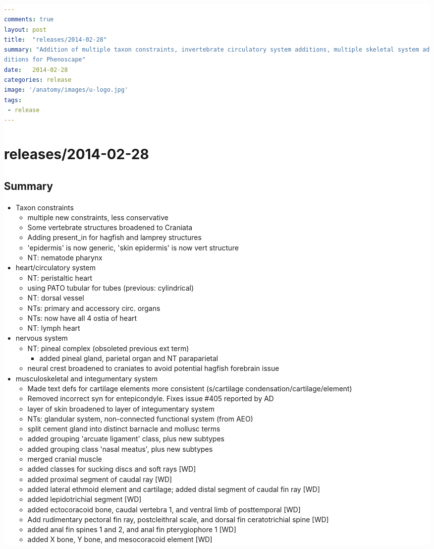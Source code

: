 ```yaml
---
comments: true
layout: post
title:  "releases/2014-02-28"
summary: "Addition of multiple taxon constraints, invertebrate circulatory system additions, multiple skeletal system additions for Phenoscape"
date:   2014-02-28
categories: release
image: '/anatomy/images/u-logo.jpg'
tags:
 - release
---
```


# releases/2014-02-28

## Summary

 * Taxon constraints
    * multiple new constraints, less conservative
    * Some vertebrate structures broadened to Craniata
    * Adding present_in for hagfish and lamprey structures
    * 'epidermis' is now generic, 'skin epidermis' is now vert structure
    * NT: nematode pharynx
 * heart/circulatory system
    * NT: peristaltic heart
    * using PATO tubular for tubes (previous: cylindrical)
    * NT: dorsal vessel
    * NTs: primary and accessory circ. organs
    * NTs: now have all 4 ostia of heart
    * NT: lymph heart
 * nervous system
    * NT: pineal complex (obsoleted previous ext term)
       * added pineal gland, parietal organ and NT paraparietal
    * neural crest broadened to craniates to avoid potential hagfish forebrain issue
 * musculoskeletal and integumentary system
     * Made text defs for cartilage elements more consistent (s/cartilage condensation/cartilage/element)
     * Removed incorrect syn for entepicondyle. Fixes issue #405 reported by AD
     * layer of skin broadened to layer of integumentary system
     * NTs: glandular system, non-connected functional system (from AEO)
     * split cement gland into distinct barnacle and mollusc terms
     * added grouping 'arcuate ligament' class, plus new subtypes
     * added grouping class 'nasal meatus', plus new subtypes
     * merged cranial muscle
     * added classes for sucking discs and soft rays [WD]
     * added proximal segment of caudal ray [WD]
     * added lateral ethmoid element and cartilage; added distal segment of caudal fin ray [WD]
     * added lepidotrichial segment [WD]
     * added ectocoracoid bone, caudal vertebra 1, and ventral limb of posttemporal [WD]
     * Add rudimentary pectoral fin ray, postcleithral scale, and dorsal fin ceratotrichial spine [WD]
     * added anal fin spines 1 and 2, and anal fin pterygiophore 1 [WD]
     * added X bone, Y bone, and mesocoracoid element [WD]

